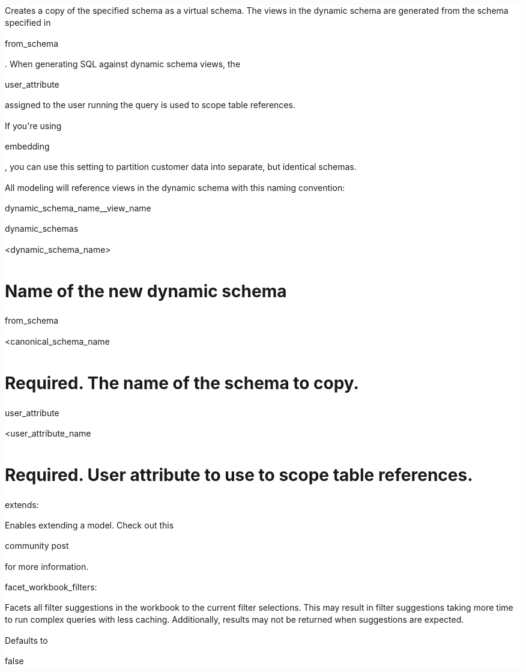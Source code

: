 Creates a copy of the specified schema as a virtual schema. The views in the dynamic schema are generated from the schema specified in

from_schema

. When generating SQL against dynamic schema views, the

user_attribute

assigned to the user running the query is used to scope table references.

If you're using

embedding

, you can use this setting to partition customer data into separate, but identical schemas.

All modeling will reference views in the dynamic schema with this naming convention:

dynamic_schema_name__view_name

dynamic_schemas

<dynamic_schema_name>

# Name of the new dynamic schema

from_schema

<canonical_schema_name

# Required. The name of the schema to copy.

user_attribute

<user_attribute_name

# Required. User attribute to use to scope table references.

extends:

Enables extending a model. Check out this

community post

for more information.

facet_workbook_filters:

Facets all filter suggestions in the workbook to the current filter selections. This may result in filter suggestions taking more time to run complex queries with less caching. Additionally, results may not be returned when suggestions are expected.

Defaults to

false
